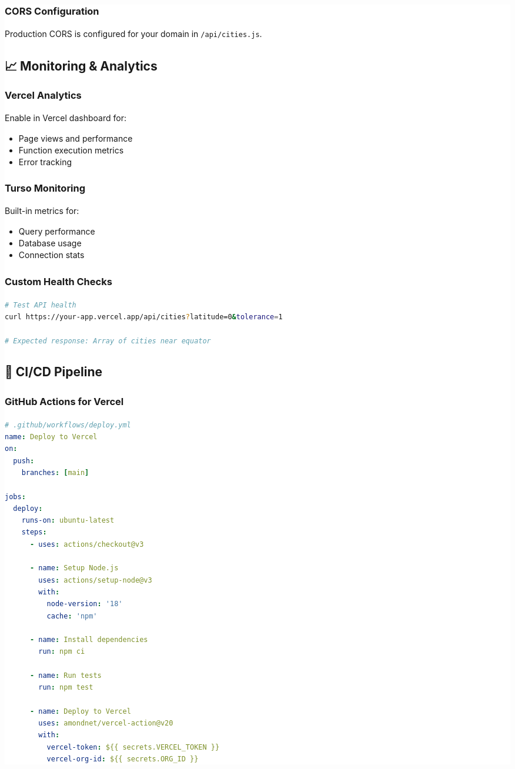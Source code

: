 ```json
```

### CORS Configuration
Production CORS is configured for your domain in `/api/cities.js`.

## 📈 Monitoring & Analytics

### Vercel Analytics
Enable in Vercel dashboard for:
- Page views and performance
- Function execution metrics
- Error tracking

### Turso Monitoring
Built-in metrics for:
- Query performance
- Database usage
- Connection stats

### Custom Health Checks
```bash
# Test API health
curl https://your-app.vercel.app/api/cities?latitude=0&tolerance=1

# Expected response: Array of cities near equator
```

## 🔄 CI/CD Pipeline

### GitHub Actions for Vercel

```yaml
# .github/workflows/deploy.yml
name: Deploy to Vercel
on:
  push:
    branches: [main]

jobs:
  deploy:
    runs-on: ubuntu-latest
    steps:
      - uses: actions/checkout@v3
      
      - name: Setup Node.js
        uses: actions/setup-node@v3
        with:
          node-version: '18'
          cache: 'npm'
      
      - name: Install dependencies
        run: npm ci
      
      - name: Run tests
        run: npm test
      
      - name: Deploy to Vercel
        uses: amondnet/vercel-action@v20
        with:
          vercel-token: ${{ secrets.VERCEL_TOKEN }}
          vercel-org-id: ${{ secrets.ORG_ID }}
```